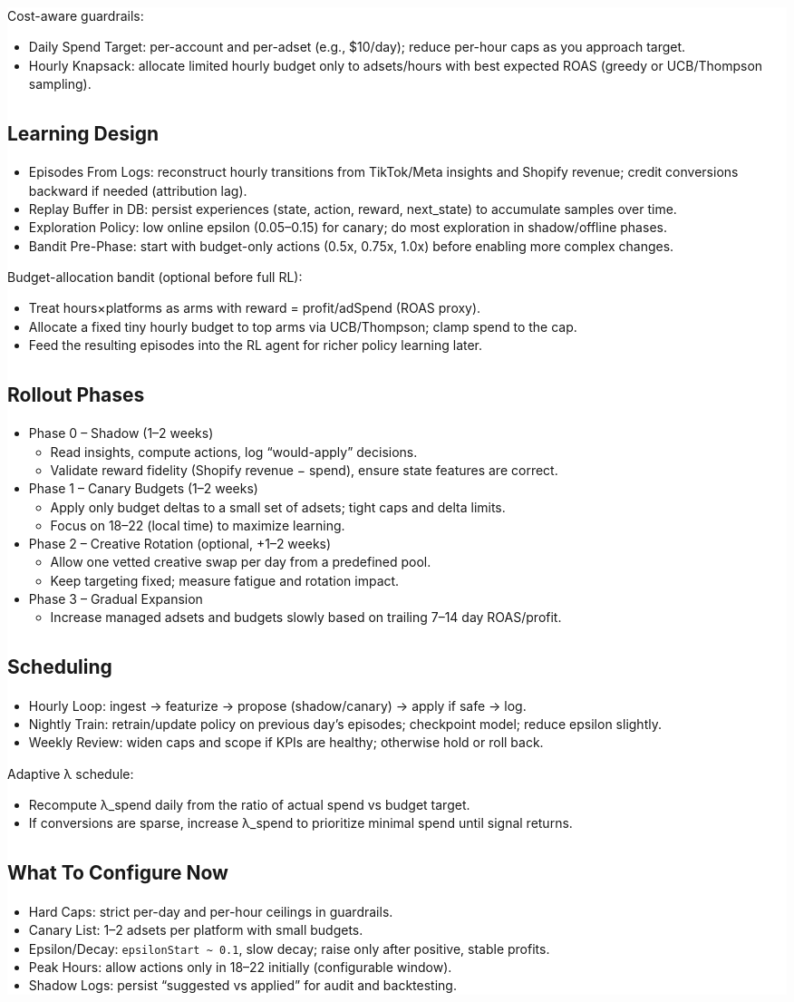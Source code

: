 Cost-aware guardrails:

- Daily Spend Target: per-account and per-adset (e.g., $10/day); reduce per-hour caps as you approach target.
- Hourly Knapsack: allocate limited hourly budget only to adsets/hours with best expected ROAS (greedy or UCB/Thompson sampling).

## Learning Design

- Episodes From Logs: reconstruct hourly transitions from TikTok/Meta insights and Shopify revenue; credit conversions backward if needed (attribution lag).
- Replay Buffer in DB: persist experiences (state, action, reward, next_state) to accumulate samples over time.
- Exploration Policy: low online epsilon (0.05–0.15) for canary; do most exploration in shadow/offline phases.
- Bandit Pre-Phase: start with budget-only actions (0.5x, 0.75x, 1.0x) before enabling more complex changes.

Budget-allocation bandit (optional before full RL):

- Treat hours×platforms as arms with reward = profit/adSpend (ROAS proxy).
- Allocate a fixed tiny hourly budget to top arms via UCB/Thompson; clamp spend to the cap.
- Feed the resulting episodes into the RL agent for richer policy learning later.

## Rollout Phases

- Phase 0 – Shadow (1–2 weeks)
  - Read insights, compute actions, log “would-apply” decisions.
  - Validate reward fidelity (Shopify revenue − spend), ensure state features are correct.
- Phase 1 – Canary Budgets (1–2 weeks)
  - Apply only budget deltas to a small set of adsets; tight caps and delta limits.
  - Focus on 18–22 (local time) to maximize learning.
- Phase 2 – Creative Rotation (optional, +1–2 weeks)
  - Allow one vetted creative swap per day from a predefined pool.
  - Keep targeting fixed; measure fatigue and rotation impact.
- Phase 3 – Gradual Expansion
  - Increase managed adsets and budgets slowly based on trailing 7–14 day ROAS/profit.

## Scheduling

- Hourly Loop: ingest → featurize → propose (shadow/canary) → apply if safe → log.
- Nightly Train: retrain/update policy on previous day’s episodes; checkpoint model; reduce epsilon slightly.
- Weekly Review: widen caps and scope if KPIs are healthy; otherwise hold or roll back.

Adaptive λ schedule:

- Recompute λ_spend daily from the ratio of actual spend vs budget target.
- If conversions are sparse, increase λ_spend to prioritize minimal spend until signal returns.

## What To Configure Now

- Hard Caps: strict per-day and per-hour ceilings in guardrails.
- Canary List: 1–2 adsets per platform with small budgets.
- Epsilon/Decay: `epsilonStart ~ 0.1`, slow decay; raise only after positive, stable profits.
- Peak Hours: allow actions only in 18–22 initially (configurable window).
- Shadow Logs: persist “suggested vs applied” for audit and backtesting.
